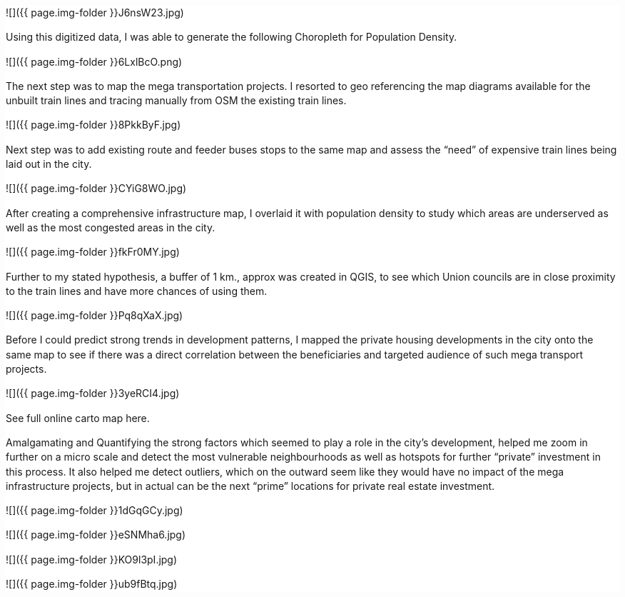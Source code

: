 ![]({{ page.img-folder }}J6nsW23.jpg)

Using this digitized data, I was able to generate the following Choropleth for Population Density. 

![]({{ page.img-folder }}6LxlBcO.png)

The next step was to map the mega transportation projects. I resorted to geo referencing the map diagrams available for the unbuilt train lines and tracing manually from OSM the existing train lines. 

![]({{ page.img-folder }}8PkkByF.jpg)


Next step was to add existing route and feeder buses stops to the same map and assess the “need” of expensive train lines being laid out in the city. 

![]({{ page.img-folder }}CYiG8WO.jpg)


After creating a comprehensive infrastructure  map, I overlaid it with population density to study which areas are underserved as well as the most congested areas in the city. 

![]({{ page.img-folder }}fkFr0MY.jpg)
 
Further to my stated hypothesis, a buffer of 1 km., approx was created in QGIS, to see which Union councils are in close proximity to the train lines and have more chances of using them. 

![]({{ page.img-folder }}Pq8qXaX.jpg)


Before I could predict strong trends in development patterns, I mapped the private housing developments in the city onto the same map to see if there was a direct correlation between the beneficiaries and targeted audience of such mega transport projects. 

![]({{ page.img-folder }}3yeRCI4.jpg)

See full online carto map here.

<iframe width="100%" height="520" frameborder="0" src="https://thenewschool.carto.com/u/munik056/builder/a31544ca-662c-4e33-b48e-5242e0fec61e/embed" allowfullscreen webkitallowfullscreen mozallowfullscreen oallowfullscreen msallowfullscreen></iframe>

Amalgamating and Quantifying the strong factors which seemed to play a role in the city’s development, helped me zoom in further on a micro scale and detect the most vulnerable neighbourhoods as well as hotspots for further “private” investment in this process. It also helped me detect outliers, which on the outward seem like they would have no impact of the mega infrastructure projects, but in actual can be the next “prime” locations for private real estate investment. 

![]({{ page.img-folder }}1dGqGCy.jpg)

![]({{ page.img-folder }}eSNMha6.jpg)

![]({{ page.img-folder }}KO9l3pI.jpg)

![]({{ page.img-folder }}ub9fBtq.jpg)
